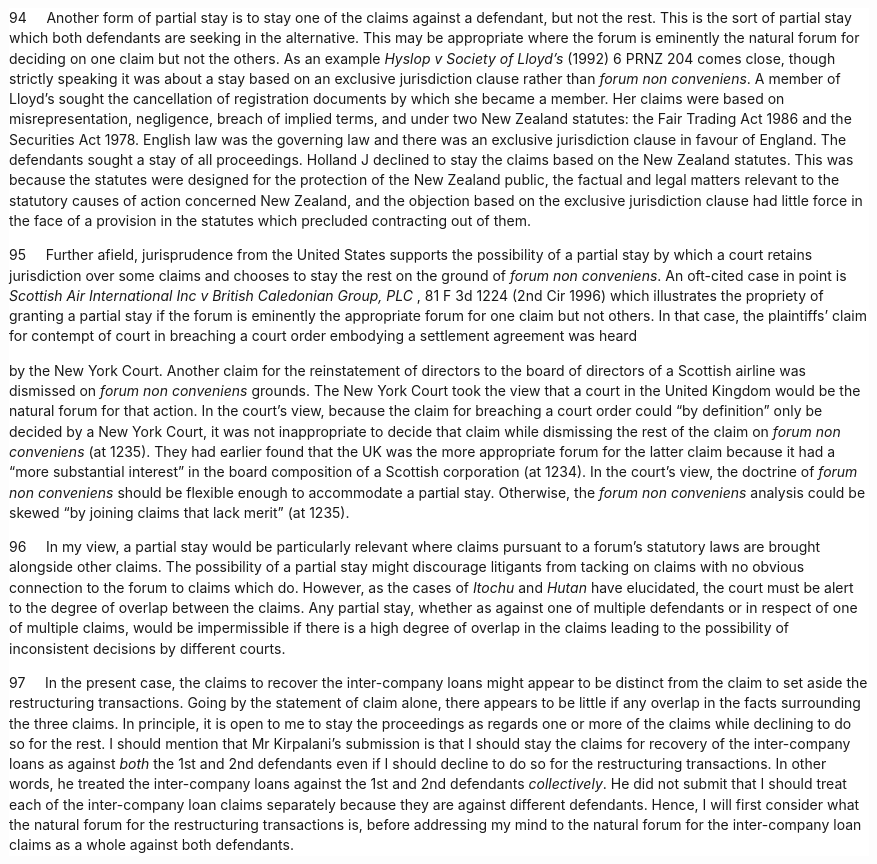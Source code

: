 94     Another form of partial stay is to stay one of the claims against a defendant, but not the rest. This is the sort of partial stay which both defendants are seeking in the alternative. This may be appropriate where the forum is eminently the natural forum for deciding on one claim but not the others. As an example _Hyslop v Society of Lloyd’s_ (1992) 6 PRNZ 204 comes close, though strictly speaking it was about a stay based on an exclusive jurisdiction clause rather than _forum non conveniens_. A member of Lloyd’s sought the cancellation of registration documents by which she became a member. Her claims were based on misrepresentation, negligence, breach of implied terms, and under two New Zealand statutes: the Fair Trading Act 1986 and the Securities Act 1978. English law was the governing law and there was an exclusive jurisdiction clause in favour of England. The defendants sought a stay of all proceedings. Holland J declined to stay the claims based on the New Zealand statutes. This was because the statutes were designed for the protection of the New Zealand public, the factual and legal matters relevant to the statutory causes of action concerned New Zealand, and the objection based on the exclusive jurisdiction clause had little force in the face of a provision in the statutes which precluded contracting out of them. 

95     Further afield, jurisprudence from the United States supports the possibility of a partial stay by which a court retains jurisdiction over some claims and chooses to stay the rest on the ground of _forum non conveniens_. An oft-cited case in point is _Scottish Air International Inc v British Caledonian Group, PLC_ , 81 F 3d 1224 (2nd Cir 1996) which illustrates the propriety of granting a partial stay if the forum is eminently the appropriate forum for one claim but not others. In that case, the plaintiffs’ claim for contempt of court in breaching a court order embodying a settlement agreement was heard 


by the New York Court. Another claim for the reinstatement of directors to the board of directors of a Scottish airline was dismissed on _forum non conveniens_ grounds. The New York Court took the view that a court in the United Kingdom would be the natural forum for that action. In the court’s view, because the claim for breaching a court order could “by definition” only be decided by a New York Court, it was not inappropriate to decide that claim while dismissing the rest of the claim on _forum non conveniens_ (at 1235). They had earlier found that the UK was the more appropriate forum for the latter claim because it had a “more substantial interest” in the board composition of a Scottish corporation (at 1234). In the court’s view, the doctrine of _forum non conveniens_ should be flexible enough to accommodate a partial stay. Otherwise, the _forum non conveniens_ analysis could be skewed “by joining claims that lack merit” (at 1235). 

96     In my view, a partial stay would be particularly relevant where claims pursuant to a forum’s statutory laws are brought alongside other claims. The possibility of a partial stay might discourage litigants from tacking on claims with no obvious connection to the forum to claims which do. However, as the cases of _Itochu_ and _Hutan_ have elucidated, the court must be alert to the degree of overlap between the claims. Any partial stay, whether as against one of multiple defendants or in respect of one of multiple claims, would be impermissible if there is a high degree of overlap in the claims leading to the possibility of inconsistent decisions by different courts. 

97     In the present case, the claims to recover the inter-company loans might appear to be distinct from the claim to set aside the restructuring transactions. Going by the statement of claim alone, there appears to be little if any overlap in the facts surrounding the three claims. In principle, it is open to me to stay the proceedings as regards one or more of the claims while declining to do so for the rest. I should mention that Mr Kirpalani’s submission is that I should stay the claims for recovery of the inter-company loans as against _both_ the 1st and 2nd defendants even if I should decline to do so for the restructuring transactions. In other words, he treated the inter-company loans against the 1st and 2nd defendants _collectively_. He did not submit that I should treat each of the inter-company loan claims separately because they are against different defendants. Hence, I will first consider what the natural forum for the restructuring transactions is, before addressing my mind to the natural forum for the inter-company loan claims as a whole against both defendants. 
